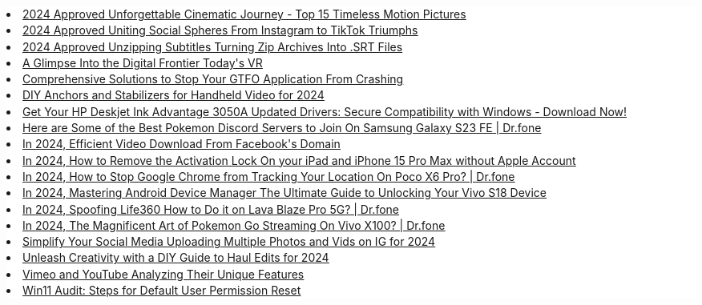 <li><a href="https://fox-hovers.techidaily.com/2024-approved-unforgettable-cinematic-journey-top-15-timeless-motion-pictures/"><u>2024 Approved  Unforgettable Cinematic Journey - Top 15 Timeless Motion Pictures</u></a></li>
<li><a href="https://fox-hovers.techidaily.com/2024-approved-uniting-social-spheres-from-instagram-to-tiktok-triumphs/"><u>2024 Approved  Uniting Social Spheres  From Instagram to TikTok Triumphs</u></a></li>
<li><a href="https://fox-hovers.techidaily.com/2024-approved-unzipping-subtitles-turning-zip-archives-into-srt-files/"><u>2024 Approved  Unzipping Subtitles  Turning Zip Archives Into .SRT Files</u></a></li>
<li><a href="https://extra-lessons.techidaily.com/a-glimpse-into-the-digital-frontier-todays-vr/"><u>A Glimpse Into the Digital Frontier  Today's VR</u></a></li>
<li><a href="https://win-answers.techidaily.com/comprehensive-solutions-to-stop-your-gtfo-application-from-crashing/"><u>Comprehensive Solutions to Stop Your GTFO Application From Crashing</u></a></li>
<li><a href="https://fox-http.techidaily.com/diy-anchors-and-stabilizers-for-handheld-video-for-2024/"><u>DIY Anchors and Stabilizers for Handheld Video for 2024</u></a></li>
<li><a href="https://win-dash.techidaily.com/1722976755673-get-your-hp-deskjet-ink-advantage-3050a-updated-drivers-secure-compatibility-with-windows-download-now/"><u>Get Your HP Deskjet Ink Advantage 3050A Updated Drivers: Secure Compatibility with Windows - Download Now!</u></a></li>
<li><a href="https://change-location.techidaily.com/here-are-some-of-the-best-pokemon-discord-servers-to-join-on-samsung-galaxy-s23-fe-drfone-by-drfone-virtual-android/"><u>Here are Some of the Best Pokemon Discord Servers to Join On Samsung Galaxy S23 FE | Dr.fone</u></a></li>
<li><a href="https://facebook-clips.techidaily.com/in-2024-efficient-video-download-from-facebooks-domain/"><u>In 2024, Efficient Video Download From Facebook's Domain</u></a></li>
<li><a href="https://activate-lock.techidaily.com/in-2024-how-to-remove-the-activation-lock-on-your-ipad-and-iphone-15-pro-max-without-apple-account-by-drfone-ios/"><u>In 2024, How to Remove the Activation Lock On your iPad and iPhone 15 Pro Max without Apple Account</u></a></li>
<li><a href="https://review-topics.techidaily.com/in-2024-how-to-stop-google-chrome-from-tracking-your-location-on-poco-x6-pro-drfone-by-drfone-virtual-android/"><u>In 2024, How to Stop Google Chrome from Tracking Your Location On Poco X6 Pro? | Dr.fone</u></a></li>
<li><a href="https://unlock-android.techidaily.com/in-2024-mastering-android-device-manager-the-ultimate-guide-to-unlocking-your-vivo-s18-device-by-drfone-android/"><u>In 2024, Mastering Android Device Manager The Ultimate Guide to Unlocking Your Vivo S18 Device</u></a></li>
<li><a href="https://phone-solutions.techidaily.com/in-2024-spoofing-life360-how-to-do-it-on-lava-blaze-pro-5g-drfone-by-drfone-virtual-android/"><u>In 2024, Spoofing Life360 How to Do it on Lava Blaze Pro 5G? | Dr.fone</u></a></li>
<li><a href="https://change-location.techidaily.com/in-2024-the-magnificent-art-of-pokemon-go-streaming-on-vivo-x100-drfone-by-drfone-virtual-android/"><u>In 2024, The Magnificent Art of Pokemon Go Streaming On Vivo X100? | Dr.fone</u></a></li>
<li><a href="https://instagram-video-files.techidaily.com/simplify-your-social-media-uploading-multiple-photos-and-vids-on-ig-for-2024/"><u>Simplify Your Social Media  Uploading Multiple Photos and Vids on IG for 2024</u></a></li>
<li><a href="https://some-tips.techidaily.com/unleash-creativity-with-a-diy-guide-to-haul-edits-for-2024/"><u>Unleash Creativity with a DIY Guide to Haul Edits for 2024</u></a></li>
<li><a href="https://youtube-tips.techidaily.com/-and-youtube-analyzing-their-unique-features/"><u>Vimeo and YouTube  Analyzing Their Unique Features</u></a></li>
<li><a href="https://win11.techidaily.com/win11-audit-steps-for-default-user-permission-reset/"><u>Win11 Audit: Steps for Default User Permission Reset</u></a></li>
</ul></div>

